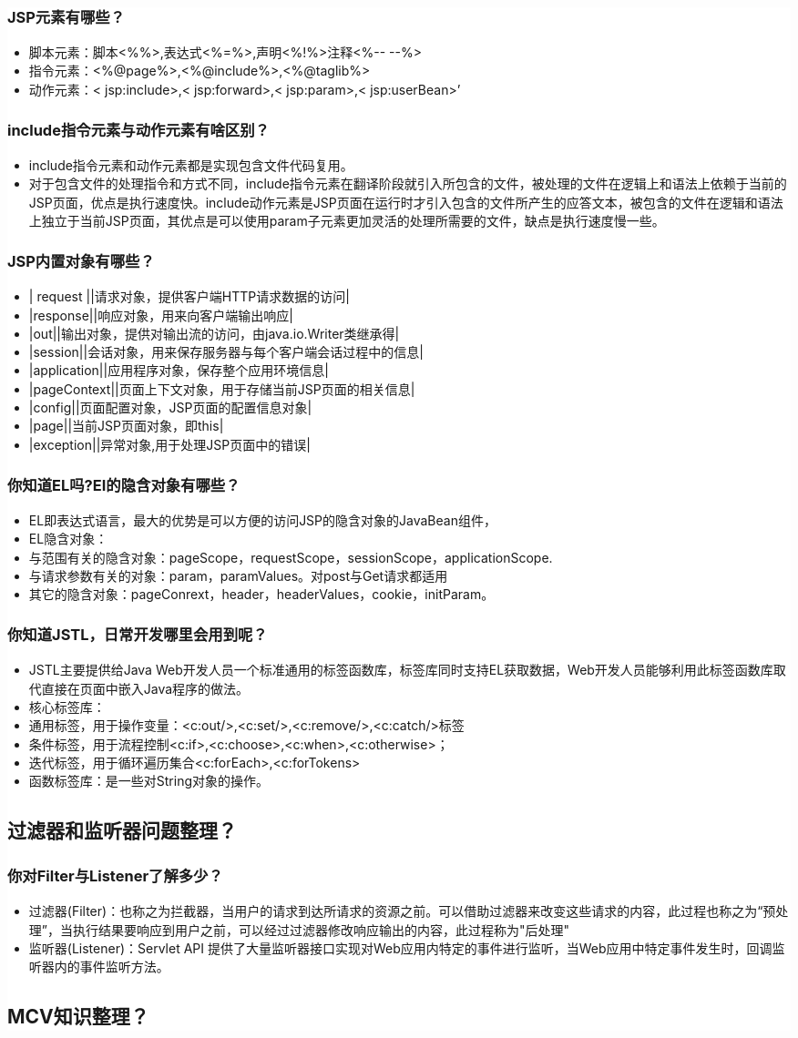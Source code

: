 ### JSP元素有哪些？

- 脚本元素：脚本<%%>,表达式<%=%>,声明<%!%>注释<%-- --%>
- 指令元素：<%@page%>,<%@include%>,<%@taglib%>
- 动作元素：< jsp:include>,< jsp:forward>,< jsp:param>,< jsp:userBean>’

### include指令元素与动作元素有啥区别？

- include指令元素和动作元素都是实现包含文件代码复用。
- 对于包含文件的处理指令和方式不同，include指令元素在翻译阶段就引入所包含的文件，被处理的文件在逻辑上和语法上依赖于当前的JSP页面，优点是执行速度快。include动作元素是JSP页面在运行时才引入包含的文件所产生的应答文本，被包含的文件在逻辑和语法上独立于当前JSP页面，其优点是可以使用param子元素更加灵活的处理所需要的文件，缺点是执行速度慢一些。

### JSP内置对象有哪些？

- | request ||请求对象，提供客户端HTTP请求数据的访问|
- |response||响应对象，用来向客户端输出响应|
- |out||输出对象，提供对输出流的访问，由java.io.Writer类继承得|
- |session||会话对象，用来保存服务器与每个客户端会话过程中的信息|
- |application||应用程序对象，保存整个应用环境信息|
- |pageContext||页面上下文对象，用于存储当前JSP页面的相关信息|
- |config||页面配置对象，JSP页面的配置信息对象|
- |page||当前JSP页面对象，即this|
- |exception||异常对象,用于处理JSP页面中的错误|

### 你知道EL吗?EI的隐含对象有哪些？

- EL即表达式语言，最大的优势是可以方便的访问JSP的隐含对象的JavaBean组件，
- EL隐含对象：
- 与范围有关的隐含对象：pageScope，requestScope，sessionScope，applicationScope.
- 与请求参数有关的对象：param，paramValues。对post与Get请求都适用
- 其它的隐含对象：pageConrext，header，headerValues，cookie，initParam。

### 你知道JSTL，日常开发哪里会用到呢？

- JSTL主要提供给Java Web开发人员一个标准通用的标签函数库，标签库同时支持EL获取数据，Web开发人员能够利用此标签函数库取代直接在页面中嵌入Java程序的做法。
- 核心标签库：
- 通用标签，用于操作变量：<c:out/>,<c:set/>,<c:remove/>,<c:catch/>标签
- 条件标签，用于流程控制<c:if>,<c:choose>,<c:when>,<c:otherwise>；
- 迭代标签，用于循环遍历集合<c:forEach>,<c:forTokens>
- 函数标签库：是一些对String对象的操作。

## 过滤器和监听器问题整理？

### 你对Filter与Listener了解多少？

- 过滤器(Filter)：也称之为拦截器，当用户的请求到达所请求的资源之前。可以借助过滤器来改变这些请求的内容，此过程也称之为“预处理”，当执行结果要响应到用户之前，可以经过过滤器修改响应输出的内容，此过程称为"后处理"
- 监听器(Listener)：Servlet API 提供了大量监听器接口实现对Web应用内特定的事件进行监听，当Web应用中特定事件发生时，回调监听器内的事件监听方法。

## MCV知识整理？
